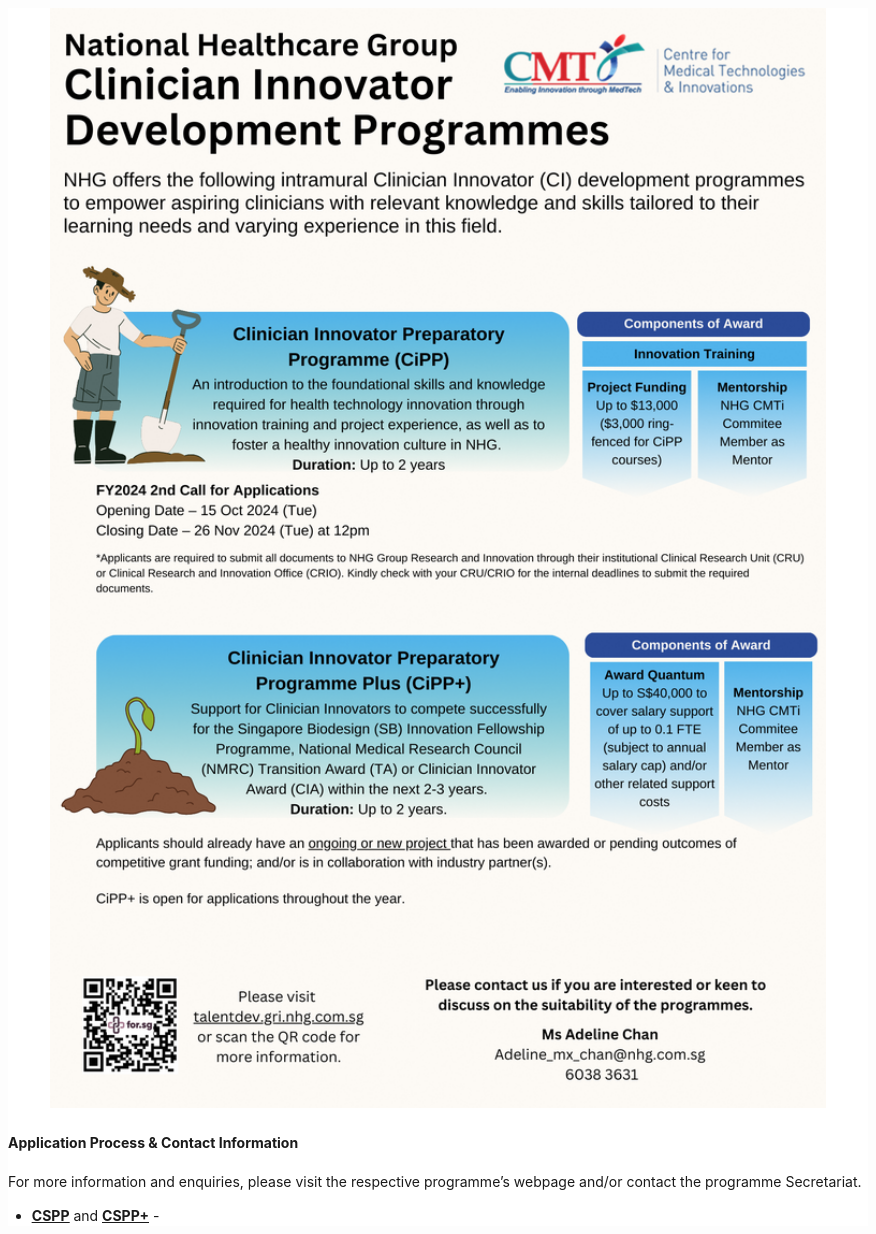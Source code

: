 <img style="width: 100%" height="auto" width="100%" alt="" src="/images/Resources/CI.png">
</div>
<p></p>
<h4><strong>Application Process &amp; Contact Information</strong>&nbsp;</h4>
<p>For more information and enquiries, please visit the respective programme’s
webpage and/or contact the programme Secretariat.</p>
<ul data-tight="true" class="tight">
<li>
<p><strong><a href="https://talentdev.gri.nhg.com.sg/cspp/" rel="noopener noreferrer nofollow" target="_blank"><u>CSPP</u></a></strong> and <strong><a href="https://talentdev.gri.nhg.com.sg/cspp-plus/" rel="noopener noreferrer nofollow" target="_blank"><u>CSPP+</u></a></strong> -